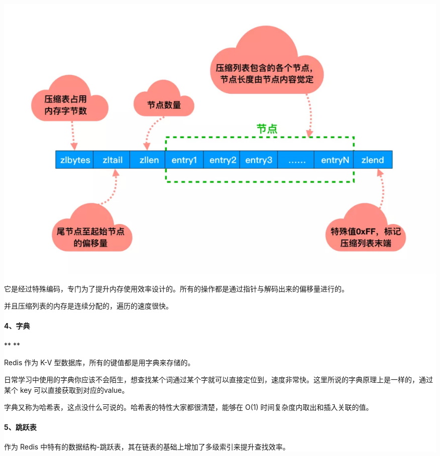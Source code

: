![](/refer/redis-8.webp)

它是经过特殊编码，专门为了提升内存使用效率设计的。所有的操作都是通过指针与解码出来的偏移量进行的。



并且压缩列表的内存是连续分配的，遍历的速度很快。



#### 4、字典

**
**

Redis 作为 K-V 型数据库，所有的键值都是用字典来存储的。



日常学习中使用的字典你应该不会陌生，想查找某个词通过某个字就可以直接定位到，速度非常快。这里所说的字典原理上是一样的，通过某个 key 可以直接获取到对应的value。



字典又称为哈希表，这点没什么可说的。哈希表的特性大家都很清楚，能够在 O(1) 时间复杂度内取出和插入关联的值。



#### 5、跳跃表



作为 Redis 中特有的数据结构-跳跃表，其在链表的基础上增加了多级索引来提升查找效率。
